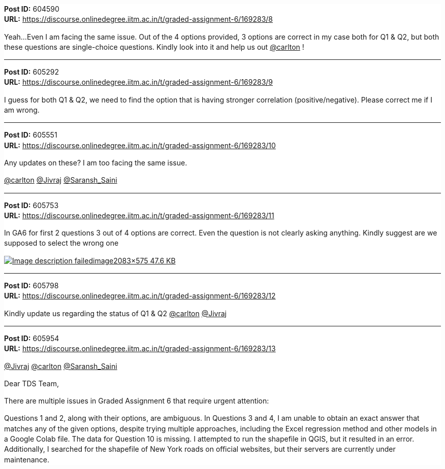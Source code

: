**Post ID:** 604590  
**URL:** https://discourse.onlinedegree.iitm.ac.in/t/graded-assignment-6/169283/8  

Yeah…Even I am facing the same issue. Out of the 4 options provided, 3 options are correct in my case both for Q1 & Q2, but both these questions are single-choice questions. Kindly look into it and help us out [@carlton](/u/carlton) !

---
**Post ID:** 605292  
**URL:** https://discourse.onlinedegree.iitm.ac.in/t/graded-assignment-6/169283/9  

I guess for both Q1 & Q2, we need to find the option that is having stronger correlation (positive/negative). Please correct me if I am wrong.

---
**Post ID:** 605551  
**URL:** https://discourse.onlinedegree.iitm.ac.in/t/graded-assignment-6/169283/10  

Any updates on these? I am too facing the same issue.


[@carlton](/u/carlton) [@Jivraj](/u/jivraj) [@Saransh_Saini](/u/saransh_saini)

---
**Post ID:** 605753  
**URL:** https://discourse.onlinedegree.iitm.ac.in/t/graded-assignment-6/169283/11  

In GA6 for first 2 questions 3 out of 4 options are correct. Even the question is not clearly asking anything. Kindly suggest are we supposed to select the wrong one


[![Image description failed](https://europe1.discourse-cdn.com/flex013/uploads/iitm/optimized/3X/f/c/fccc54e8cff0595d93b1c5185ce0a10343849b04_2_690x190.png)image2083×575 47.6 KB](https://europe1.discourse-cdn.com/flex013/uploads/iitm/original/3X/f/c/fccc54e8cff0595d93b1c5185ce0a10343849b04.png)

---
**Post ID:** 605798  
**URL:** https://discourse.onlinedegree.iitm.ac.in/t/graded-assignment-6/169283/12  

Kindly update us regarding the status of Q1 & Q2 [@carlton](/u/carlton) [@Jivraj](/u/jivraj)

---
**Post ID:** 605954  
**URL:** https://discourse.onlinedegree.iitm.ac.in/t/graded-assignment-6/169283/13  

[@Jivraj](/u/jivraj) [@carlton](/u/carlton) [@Saransh_Saini](/u/saransh_saini)


Dear TDS Team,


There are multiple issues in Graded Assignment 6 that require urgent attention:



Questions 1 and 2, along with their options, are ambiguous.
In Questions 3 and 4, I am unable to obtain an exact answer that matches any of the given options, despite trying multiple approaches, including the Excel regression method and other models in a Google Colab file.
The data for Question 10 is missing. I attempted to run the shapefile in QGIS, but it resulted in an error. Additionally, I searched for the shapefile of New York roads on official websites, but their servers are currently under maintenance.
